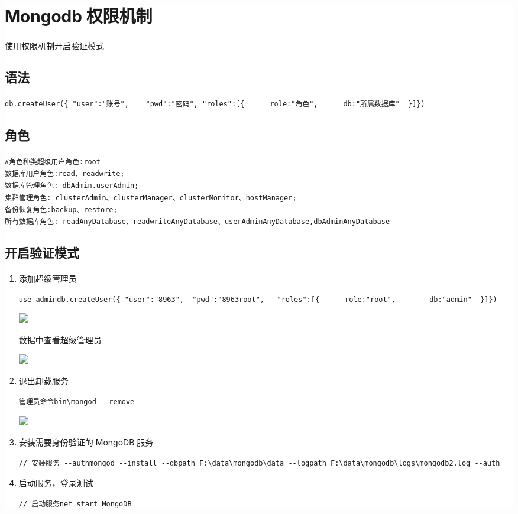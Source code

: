 # Mongodb 权限机制

使用权限机制开启验证模式

## 语法

```
db.createUser({	"user":"账号",	"pwd":"密码",	"roles":[{		role:"角色",		db:"所属数据库"	}]})
```

## 角色

```
#角色种类超级用户角色:root
数据库用户角色:read、readwrite;
数据库管理角色: dbAdmin.userAdmin;
集群管理角色: clusterAdmin、clusterManager、clusterMonitor、hostManager;
备份恢复角色:backup、restore;
所有数据库角色: readAnyDatabase、readwriteAnyDatabase、userAdminAnyDatabase,dbAdminAnyDatabase
```

## 开启验证模式

1. 添加超级管理员

   ```
   use admindb.createUser({	"user":"8963",	"pwd":"8963root",	"roles":[{		role:"root",		db:"admin"	}]})
   ```

   ![](https://cdn.jsdelivr.net/gh/K8963/Imageshack@main/blog/202209070714313.png)

   数据中查看超级管理员

   ![](https://cdn.jsdelivr.net/gh/K8963/Imageshack@main/blog/202209070713223.png)

2. 退出卸载服务

   ```
   管理员命令bin\mongod --remove
   ```

   ![](https://cdn.jsdelivr.net/gh/K8963/Imageshack@main/blog/202209070713174.png)

3. 安装需要身份验证的 MongoDB 服务

   ```
   // 安装服务 --authmongod --install --dbpath F:\data\mongodb\data --logpath F:\data\mongodb\logs\mongodb2.log --auth
   ```

4. 启动服务，登录测试

   ```
   // 启动服务net start MongoDB
   ```
